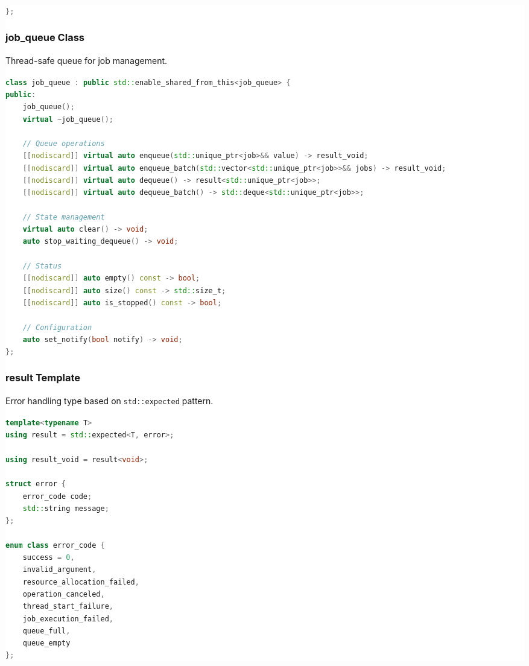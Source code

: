 ```cpp
};
```

### job_queue Class

Thread-safe queue for job management.

```cpp
class job_queue : public std::enable_shared_from_this<job_queue> {
public:
    job_queue();
    virtual ~job_queue();
    
    // Queue operations
    [[nodiscard]] virtual auto enqueue(std::unique_ptr<job>&& value) -> result_void;
    [[nodiscard]] virtual auto enqueue_batch(std::vector<std::unique_ptr<job>>&& jobs) -> result_void;
    [[nodiscard]] virtual auto dequeue() -> result<std::unique_ptr<job>>;
    [[nodiscard]] virtual auto dequeue_batch() -> std::deque<std::unique_ptr<job>>;
    
    // State management
    virtual auto clear() -> void;
    auto stop_waiting_dequeue() -> void;
    
    // Status
    [[nodiscard]] auto empty() const -> bool;
    [[nodiscard]] auto size() const -> std::size_t;
    [[nodiscard]] auto is_stopped() const -> bool;
    
    // Configuration
    auto set_notify(bool notify) -> void;
};
```

### result<T> Template

Error handling type based on `std::expected` pattern.

```cpp
template<typename T>
using result = std::expected<T, error>;

using result_void = result<void>;

struct error {
    error_code code;
    std::string message;
};

enum class error_code {
    success = 0,
    invalid_argument,
    resource_allocation_failed,
    operation_canceled,
    thread_start_failure,
    job_execution_failed,
    queue_full,
    queue_empty
};
```

